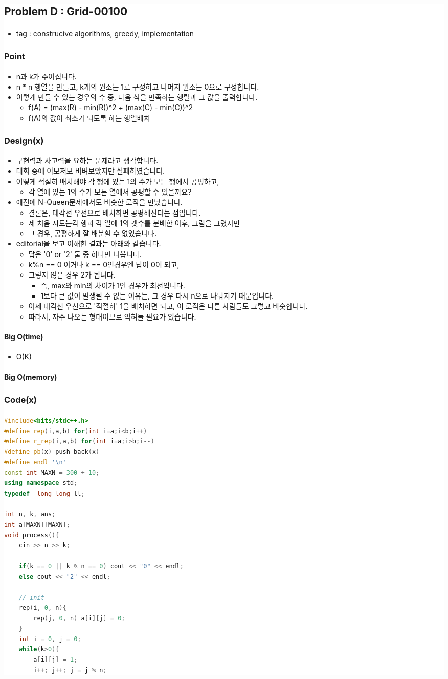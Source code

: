 ## Problem D : Grid-00100

- tag : construcive algorithms, greedy, implementation

### Point
- n과 k가 주어집니다.
- n * n 행열을 만들고, k개의 원소는 1로 구성하고 나머지 원소는 0으로 구성합니다.
- 이렇게 만들 수 있는 경우의 수 중, 다음 식을 만족하는 행렬과 그 값을 출력합니다.
  - f(A) = (max(R) - min(R))^2 + (max(C) - min(C))^2
  - f(A)의 값이 최소가 되도록 하는 행열배치

### Design(x)
- 구현력과 사고력을 요하는 문제라고 생각합니다.
- 대회 중에 이모저모 비벼보았지만 실패하였습니다.
- 어떻게 적절히 배치해야 각 행에 있는 1의 수가 모든 행에서 공평하고,
  - 각 열에 있는 1의 수가 모든 열에서 공평할 수 있을까요?
- 예전에 N-Queen문제에서도 비슷한 로직을 만났습니다.
  - 결론은, 대각선 우선으로 배치하면 공평해진다는 점입니다.
  - 제 처음 시도는각 행과 각 열에 1의 갯수를 분배한 이후, 그림을 그렸지만
  - 그 경우, 공평하게 잘 배분할 수 없었습니다.
- editorial을 보고 이해한 결과는 아래와 같습니다.
  - 답은 '0' or '2' 둘 중 하나만 나옵니다.
  - k%n == 0 이거나 k == 0인경우엔 답이 0이 되고,
  - 그렇지 않은 경우 2가 됩니다.
    - 즉, max와 min의 차이가 1인 경우가 최선입니다.
    - 1보다 큰 값이 발생될 수 없는 이유는, 그 경우 다시 n으로 나눠지기 때문입니다.
  - 이제 대각선 우선으로 '적절히' 1을 배치하면 되고, 이 로직은 다른 사람들도 그렇고 비슷합니다.
  - 따라서, 자주 나오는 형태이므로 익혀둘 필요가 있습니다.


#### Big O(time)
- O(K)

#### Big O(memory)

### Code(x)

```cpp
#include<bits/stdc++.h>
#define rep(i,a,b) for(int i=a;i<b;i++)
#define r_rep(i,a,b) for(int i=a;i>b;i--)
#define pb(x) push_back(x)
#define endl '\n'
const int MAXN = 300 + 10;
using namespace std;
typedef  long long ll;

int n, k, ans;
int a[MAXN][MAXN];
void process(){
    cin >> n >> k;

	if(k == 0 || k % n == 0) cout << "0" << endl;
	else cout << "2" << endl;

    // init
    rep(i, 0, n){
        rep(j, 0, n) a[i][j] = 0;
    }
	int i = 0, j = 0;
	while(k>0){
		a[i][j] = 1;
		i++; j++; j = j % n;
```